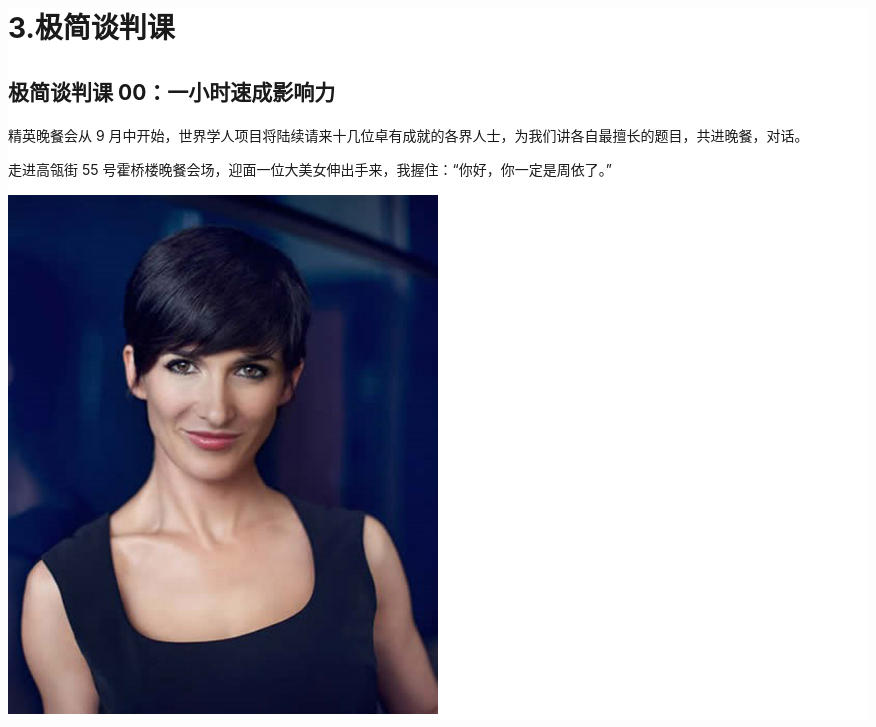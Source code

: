 # 3.极简谈判课

## 极简谈判课 00：一小时速成影响力

精英晚餐会从 9 月中开始，世界学人项目将陆续请来十几位卓有成就的各界人士，为我们讲各自最擅长的题目，共进晚餐，对话。

走进高瓴街 55 号霍桥楼晚餐会场，迎面一位大美女伸出手来，我握住：“你好，你一定是周依了。”

<img src="../assets/3.%E6%9E%81%E7%AE%80%E8%B0%88%E5%88%A4%E8%AF%BE/resize,w_2560,m_lfit-20241215135450805.jpeg" alt="Zoe" width="50%" />
